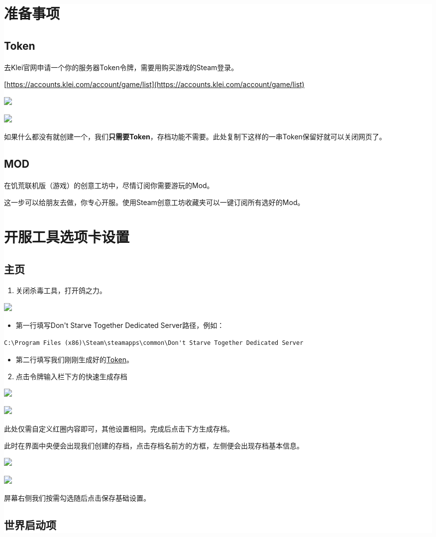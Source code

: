 # 准备事项

## Token

去Klei官网申请一个你的服务器Token令牌，需要用购买游戏的Steam登录。

[https://accounts.klei.com/account/game/list](https://accounts.klei.com/account/game/list)

![](https://cdn.nlark.com/yuque/0/2024/png/32714118/1733506133978-93d061a0-723c-4c72-8512-5879ab982a19.png)

![](https://cdn.nlark.com/yuque/0/2024/png/32714118/1733506404277-fba80625-ab7f-465b-9461-11bed187d153.png)

如果什么都没有就创建一个，我们**只需要Token**，存档功能不需要。此处复制下这样的一串Token保留好就可以关闭网页了。

## MOD

在饥荒联机版（游戏）的创意工坊中，尽情订阅你需要游玩的Mod。

这一步可以给朋友去做，你专心开服。使用Steam创意工坊收藏夹可以一键订阅所有选好的Mod。

# 开服工具选项卡设置

## 主页

1. 关闭杀毒工具，打开鸽之力。

![](https://cdn.nlark.com/yuque/0/2024/png/32714118/1733506586800-18470511-52a1-46db-bb57-96c0a469a86a.png)

- 第一行填写Don't Starve Together Dedicated Server路径，例如：

`C:\Program Files (x86)\Steam\steamapps\common\Don't Starve Together Dedicated Server`

- 第二行填写我们刚刚生成好的[Token](https://www.yuque.com/yosugo/gphwc5/ludgoafg568eu3cx#FzM4h)。

2. 点击令牌输入栏下方的快速生成存档

![](https://cdn.nlark.com/yuque/0/2024/png/32714118/1733506789450-22d06df4-e7e4-42e2-8ae3-ea5b2cda12f0.png)

![](https://cdn.nlark.com/yuque/0/2024/png/32714118/1733507032527-46fcc966-1708-4293-847b-30e5211f0881.png)

此处仅需自定义红圈内容即可，其他设置相同。完成后点击下方生成存档。

此时在界面中央便会出现我们创建的存档，点击存档名前方的方框，左侧便会出现存档基本信息。

![](https://cdn.nlark.com/yuque/0/2024/png/32714118/1733507188376-5bb5b4db-31b0-4e0a-820b-147e835af3ec.png)

![](https://cdn.nlark.com/yuque/0/2024/png/32714118/1733507259480-c09bd912-794e-4f7d-9f13-679f6a1f6539.png)

屏幕右侧我们按需勾选随后点击保存基础设置。

## 世界启动项
